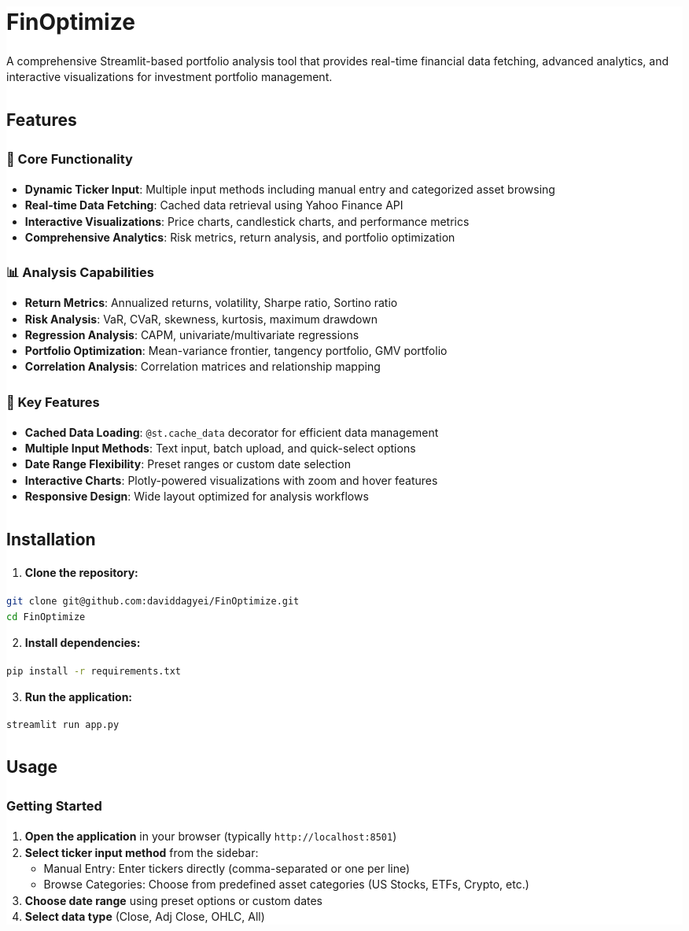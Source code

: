 # FinOptimize

A comprehensive Streamlit-based portfolio analysis tool that provides real-time financial data fetching, advanced analytics, and interactive visualizations for investment portfolio management.

## Features

### 🚀 Core Functionality
- **Dynamic Ticker Input**: Multiple input methods including manual entry and categorized asset browsing
- **Real-time Data Fetching**: Cached data retrieval using Yahoo Finance API
- **Interactive Visualizations**: Price charts, candlestick charts, and performance metrics
- **Comprehensive Analytics**: Risk metrics, return analysis, and portfolio optimization

### 📊 Analysis Capabilities
- **Return Metrics**: Annualized returns, volatility, Sharpe ratio, Sortino ratio
- **Risk Analysis**: VaR, CVaR, skewness, kurtosis, maximum drawdown
- **Regression Analysis**: CAPM, univariate/multivariate regressions
- **Portfolio Optimization**: Mean-variance frontier, tangency portfolio, GMV portfolio
- **Correlation Analysis**: Correlation matrices and relationship mapping

### 🎯 Key Features
- **Cached Data Loading**: `@st.cache_data` decorator for efficient data management
- **Multiple Input Methods**: Text input, batch upload, and quick-select options
- **Date Range Flexibility**: Preset ranges or custom date selection
- **Interactive Charts**: Plotly-powered visualizations with zoom and hover features
- **Responsive Design**: Wide layout optimized for analysis workflows

## Installation

1. **Clone the repository:**
```bash
git clone git@github.com:daviddagyei/FinOptimize.git
cd FinOptimize
```

2. **Install dependencies:**
```bash
pip install -r requirements.txt
```

3. **Run the application:**
```bash
streamlit run app.py
```

## Usage

### Getting Started
1. **Open the application** in your browser (typically `http://localhost:8501`)
2. **Select ticker input method** from the sidebar:
   - Manual Entry: Enter tickers directly (comma-separated or one per line)
   - Browse Categories: Choose from predefined asset categories (US Stocks, ETFs, Crypto, etc.)
3. **Choose date range** using preset options or custom dates
4. **Select data type** (Close, Adj Close, OHLC, All)
